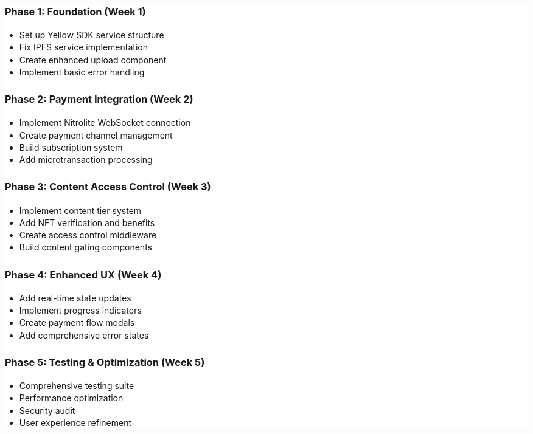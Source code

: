 ### Phase 1: Foundation (Week 1)
- Set up Yellow SDK service structure
- Fix IPFS service implementation
- Create enhanced upload component
- Implement basic error handling

### Phase 2: Payment Integration (Week 2)
- Implement Nitrolite WebSocket connection
- Create payment channel management
- Build subscription system
- Add microtransaction processing

### Phase 3: Content Access Control (Week 3)
- Implement content tier system
- Add NFT verification and benefits
- Create access control middleware
- Build content gating components

### Phase 4: Enhanced UX (Week 4)
- Add real-time state updates
- Implement progress indicators
- Create payment flow modals
- Add comprehensive error states

### Phase 5: Testing & Optimization (Week 5)
- Comprehensive testing suite
- Performance optimization
- Security audit
- User experience refinement